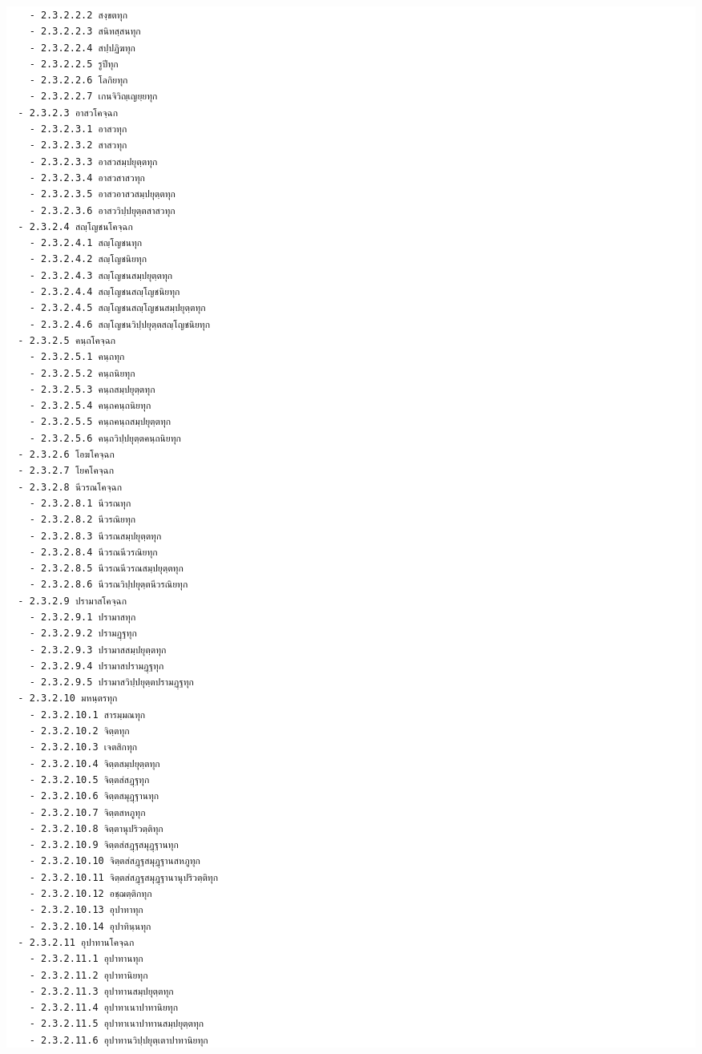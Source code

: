        - 2.3.2.2.2 สงฺขตทุก
        - 2.3.2.2.3 สนิทสฺสนทุก
        - 2.3.2.2.4 สปฺปฏิฆทุก
        - 2.3.2.2.5 รูปีทุก
        - 2.3.2.2.6 โลกิยทุก
        - 2.3.2.2.7 เกนจิวิญฺเญยฺยทุก
      - 2.3.2.3 อาสวโคจฺฉก
        - 2.3.2.3.1 อาสวทุก
        - 2.3.2.3.2 สาสวทุก
        - 2.3.2.3.3 อาสวสมฺปยุตฺตทุก
        - 2.3.2.3.4 อาสวสาสวทุก
        - 2.3.2.3.5 อาสวอาสวสมฺปยุตฺตทุก
        - 2.3.2.3.6 อาสววิปฺปยุตฺตสาสวทุก
      - 2.3.2.4 สญฺโญชนโคจฺฉก
        - 2.3.2.4.1 สญฺโญชนทุก
        - 2.3.2.4.2 สญฺโญชนิยทุก
        - 2.3.2.4.3 สญฺโญชนสมฺปยุตฺตทุก
        - 2.3.2.4.4 สญฺโญชนสญฺโญชนิยทุก
        - 2.3.2.4.5 สญฺโญชนสญฺโญชนสมฺปยุตฺตทุก
        - 2.3.2.4.6 สญฺโญชนวิปฺปยุตฺตสญฺโญชนิยทุก
      - 2.3.2.5 คนฺถโคจฺฉก
        - 2.3.2.5.1 คนฺถทุก
        - 2.3.2.5.2 คนฺถนิยทุก
        - 2.3.2.5.3 คนฺถสมฺปยุตฺตทุก
        - 2.3.2.5.4 คนฺถคนฺถนิยทุก
        - 2.3.2.5.5 คนฺถคนฺถสมฺปยุตฺตทุก
        - 2.3.2.5.6 คนฺถวิปฺปยุตฺตคนฺถนิยทุก
      - 2.3.2.6 โอฆโคจฺฉก
      - 2.3.2.7 โยคโคจฺฉก
      - 2.3.2.8 นีวรณโคจฺฉก
        - 2.3.2.8.1 นีวรณทุก
        - 2.3.2.8.2 นีวรณิยทุก
        - 2.3.2.8.3 นีวรณสมฺปยุตฺตทุก
        - 2.3.2.8.4 นีวรณนีวรณิยทุก
        - 2.3.2.8.5 นีวรณนีวรณสมฺปยุตฺตทุก
        - 2.3.2.8.6 นีวรณวิปฺปยุตฺตนีวรณิยทุก
      - 2.3.2.9 ปรามาสโคจฺฉก
        - 2.3.2.9.1 ปรามาสทุก
        - 2.3.2.9.2 ปรามฏฺฐทุก
        - 2.3.2.9.3 ปรามาสสมฺปยุตฺตทุก
        - 2.3.2.9.4 ปรามาสปรามฏฺฐทุก
        - 2.3.2.9.5 ปรามาสวิปฺปยุตฺตปรามฏฺฐทุก
      - 2.3.2.10 มหนฺตรทุก
        - 2.3.2.10.1 สารมฺมณทุก
        - 2.3.2.10.2 จิตฺตทุก
        - 2.3.2.10.3 เจตสิกทุก
        - 2.3.2.10.4 จิตฺตสมฺปยุตฺตทุก
        - 2.3.2.10.5 จิตฺตสํสฏฺฐทุก
        - 2.3.2.10.6 จิตฺตสมุฏฺฐานทุก
        - 2.3.2.10.7 จิตฺตสหภูทุก
        - 2.3.2.10.8 จิตฺตานุปริวตฺติทุก
        - 2.3.2.10.9 จิตฺตสํสฏฺฐสมุฏฺฐานทุก
        - 2.3.2.10.10 จิตฺตสํสฏฺฐสมุฏฺฐานสหภูทุก
        - 2.3.2.10.11 จิตฺตสํสฏฺฐสมุฏฺฐานานุปริวตฺติทุก
        - 2.3.2.10.12 อชฺฌตฺติกทุก
        - 2.3.2.10.13 อุปาทาทุก
        - 2.3.2.10.14 อุปาทินฺนทุก
      - 2.3.2.11 อุปาทานโคจฺฉก
        - 2.3.2.11.1 อุปาทานทุก
        - 2.3.2.11.2 อุปาทานิยทุก
        - 2.3.2.11.3 อุปาทานสมฺปยุตฺตทุก
        - 2.3.2.11.4 อุปาทาเนาปาทานิยทุก
        - 2.3.2.11.5 อุปาทาเนาปาทานสมฺปยุตฺตทุก
        - 2.3.2.11.6 อุปาทานวิปฺปยุตฺเตาปาทานิยทุก